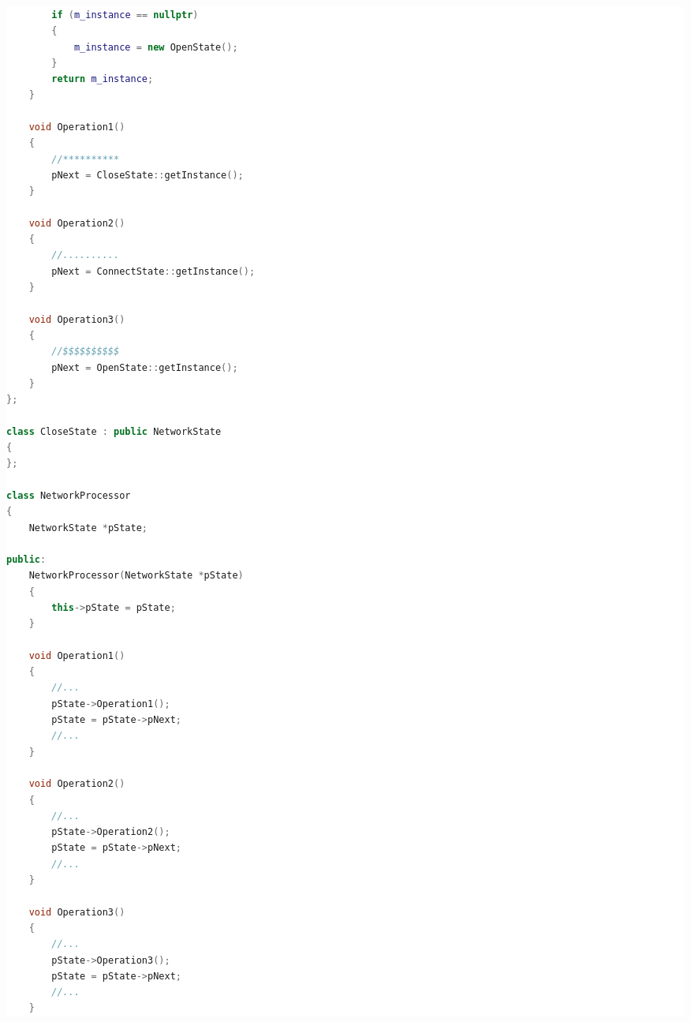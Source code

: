 ```cpp
        if (m_instance == nullptr)
        {
            m_instance = new OpenState();
        }
        return m_instance;
    }

    void Operation1()
    {
        //**********
        pNext = CloseState::getInstance();
    }

    void Operation2()
    {
        //..........
        pNext = ConnectState::getInstance();
    }

    void Operation3()
    {
        //$$$$$$$$$$
        pNext = OpenState::getInstance();
    }
};

class CloseState : public NetworkState
{
};

class NetworkProcessor
{
    NetworkState *pState;

public:
    NetworkProcessor(NetworkState *pState)
    {
        this->pState = pState;
    }

    void Operation1()
    {
        //...
        pState->Operation1();
        pState = pState->pNext;
        //...
    }

    void Operation2()
    {
        //...
        pState->Operation2();
        pState = pState->pNext;
        //...
    }

    void Operation3()
    {
        //...
        pState->Operation3();
        pState = pState->pNext;
        //...
    }
```